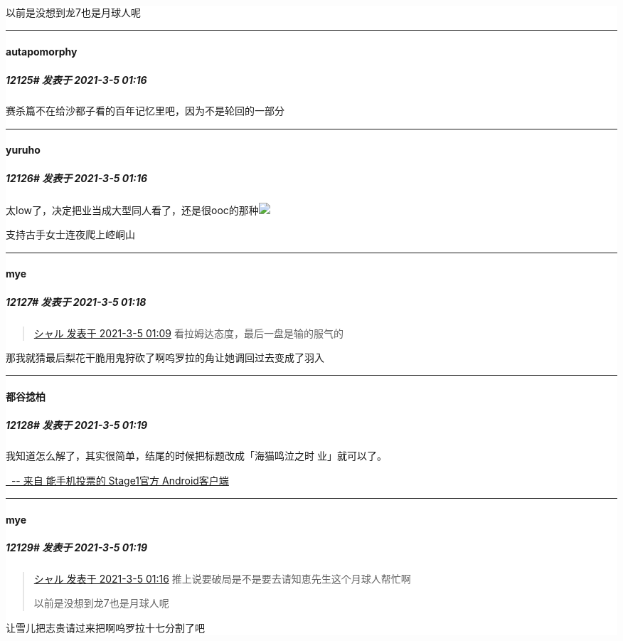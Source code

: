 
以前是没想到龙7也是月球人呢


*****

####  autapomorphy  
##### 12125#       发表于 2021-3-5 01:16


赛杀篇不在给沙都子看的百年记忆里吧，因为不是轮回的一部分


*****

####  yuruho  
##### 12126#       发表于 2021-3-5 01:16


太low了，决定把业当成大型同人看了，还是很ooc的那种<img src="https://static.saraba1st.com/image/smiley/face2017/049.png" referrerpolicy="no-referrer">

支持古手女士连夜爬上崆峒山


*****

####  mye  
##### 12127#       发表于 2021-3-5 01:18


<blockquote><a href="httphttps://bbs.saraba1st.com/2b/forum.php?mod=redirect&amp;goto=findpost&amp;pid=50515758&amp;ptid=1907951" target="_blank">シャル 发表于 2021-3-5 01:09</a>
看拉姆达态度，最后一盘是输的服气的</blockquote>
那我就猜最后梨花干脆用鬼狩砍了啊呜罗拉的角让她调回过去变成了羽入


*****

####  都谷捻柏  
##### 12128#       发表于 2021-3-5 01:19


我知道怎么解了，其实很简单，结尾的时候把标题改成「海猫鸣泣之时 业」就可以了。

[  -- 来自 能手机投票的 Stage1官方 Android客户端](https://www.coolapk.com/apk/140634)


*****

####  mye  
##### 12129#       发表于 2021-3-5 01:19


<blockquote><a href="httphttps://bbs.saraba1st.com/2b/forum.php?mod=redirect&amp;goto=findpost&amp;pid=50515795&amp;ptid=1907951" target="_blank">シャル 发表于 2021-3-5 01:16</a>
推上说要破局是不是要去请知恵先生这个月球人帮忙啊


以前是没想到龙7也是月球人呢</blockquote>
让雪儿把志贵请过来把啊呜罗拉十七分割了吧
